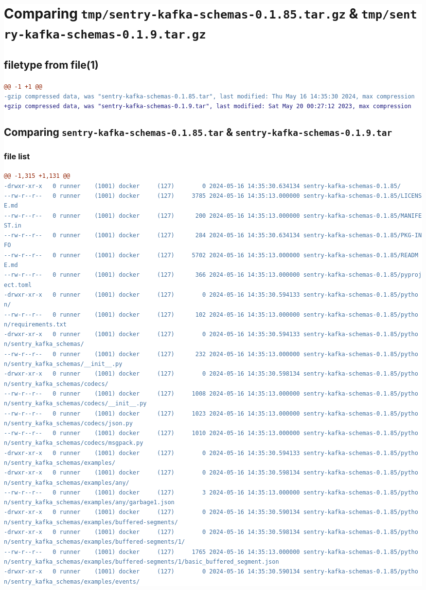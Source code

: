 # Comparing `tmp/sentry-kafka-schemas-0.1.85.tar.gz` & `tmp/sentry-kafka-schemas-0.1.9.tar.gz`

## filetype from file(1)

```diff
@@ -1 +1 @@
-gzip compressed data, was "sentry-kafka-schemas-0.1.85.tar", last modified: Thu May 16 14:35:30 2024, max compression
+gzip compressed data, was "sentry-kafka-schemas-0.1.9.tar", last modified: Sat May 20 00:27:12 2023, max compression
```

## Comparing `sentry-kafka-schemas-0.1.85.tar` & `sentry-kafka-schemas-0.1.9.tar`

### file list

```diff
@@ -1,315 +1,131 @@
-drwxr-xr-x   0 runner    (1001) docker     (127)        0 2024-05-16 14:35:30.634134 sentry-kafka-schemas-0.1.85/
--rw-r--r--   0 runner    (1001) docker     (127)     3785 2024-05-16 14:35:13.000000 sentry-kafka-schemas-0.1.85/LICENSE.md
--rw-r--r--   0 runner    (1001) docker     (127)      200 2024-05-16 14:35:13.000000 sentry-kafka-schemas-0.1.85/MANIFEST.in
--rw-r--r--   0 runner    (1001) docker     (127)      284 2024-05-16 14:35:30.634134 sentry-kafka-schemas-0.1.85/PKG-INFO
--rw-r--r--   0 runner    (1001) docker     (127)     5702 2024-05-16 14:35:13.000000 sentry-kafka-schemas-0.1.85/README.md
--rw-r--r--   0 runner    (1001) docker     (127)      366 2024-05-16 14:35:13.000000 sentry-kafka-schemas-0.1.85/pyproject.toml
-drwxr-xr-x   0 runner    (1001) docker     (127)        0 2024-05-16 14:35:30.594133 sentry-kafka-schemas-0.1.85/python/
--rw-r--r--   0 runner    (1001) docker     (127)      102 2024-05-16 14:35:13.000000 sentry-kafka-schemas-0.1.85/python/requirements.txt
-drwxr-xr-x   0 runner    (1001) docker     (127)        0 2024-05-16 14:35:30.594133 sentry-kafka-schemas-0.1.85/python/sentry_kafka_schemas/
--rw-r--r--   0 runner    (1001) docker     (127)      232 2024-05-16 14:35:13.000000 sentry-kafka-schemas-0.1.85/python/sentry_kafka_schemas/__init__.py
-drwxr-xr-x   0 runner    (1001) docker     (127)        0 2024-05-16 14:35:30.598134 sentry-kafka-schemas-0.1.85/python/sentry_kafka_schemas/codecs/
--rw-r--r--   0 runner    (1001) docker     (127)     1008 2024-05-16 14:35:13.000000 sentry-kafka-schemas-0.1.85/python/sentry_kafka_schemas/codecs/__init__.py
--rw-r--r--   0 runner    (1001) docker     (127)     1023 2024-05-16 14:35:13.000000 sentry-kafka-schemas-0.1.85/python/sentry_kafka_schemas/codecs/json.py
--rw-r--r--   0 runner    (1001) docker     (127)     1010 2024-05-16 14:35:13.000000 sentry-kafka-schemas-0.1.85/python/sentry_kafka_schemas/codecs/msgpack.py
-drwxr-xr-x   0 runner    (1001) docker     (127)        0 2024-05-16 14:35:30.594133 sentry-kafka-schemas-0.1.85/python/sentry_kafka_schemas/examples/
-drwxr-xr-x   0 runner    (1001) docker     (127)        0 2024-05-16 14:35:30.598134 sentry-kafka-schemas-0.1.85/python/sentry_kafka_schemas/examples/any/
--rw-r--r--   0 runner    (1001) docker     (127)        3 2024-05-16 14:35:13.000000 sentry-kafka-schemas-0.1.85/python/sentry_kafka_schemas/examples/any/garbage1.json
-drwxr-xr-x   0 runner    (1001) docker     (127)        0 2024-05-16 14:35:30.590134 sentry-kafka-schemas-0.1.85/python/sentry_kafka_schemas/examples/buffered-segments/
-drwxr-xr-x   0 runner    (1001) docker     (127)        0 2024-05-16 14:35:30.598134 sentry-kafka-schemas-0.1.85/python/sentry_kafka_schemas/examples/buffered-segments/1/
--rw-r--r--   0 runner    (1001) docker     (127)     1765 2024-05-16 14:35:13.000000 sentry-kafka-schemas-0.1.85/python/sentry_kafka_schemas/examples/buffered-segments/1/basic_buffered_segment.json
-drwxr-xr-x   0 runner    (1001) docker     (127)        0 2024-05-16 14:35:30.590134 sentry-kafka-schemas-0.1.85/python/sentry_kafka_schemas/examples/events/
```